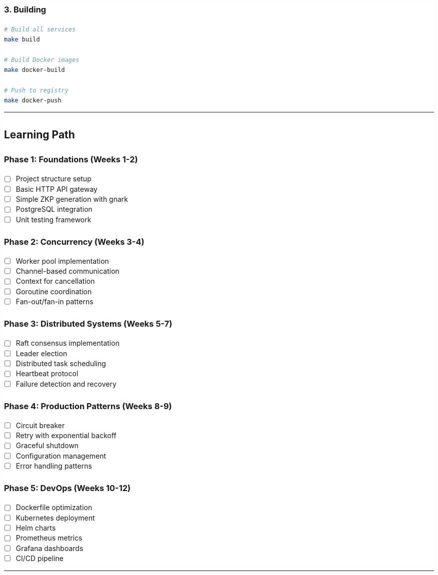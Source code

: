 ### 3. Building
```bash
# Build all services
make build

# Build Docker images
make docker-build

# Push to registry
make docker-push
```

---

## Learning Path

### Phase 1: Foundations (Weeks 1-2)
- [ ] Project structure setup
- [ ] Basic HTTP API gateway
- [ ] Simple ZKP generation with gnark
- [ ] PostgreSQL integration
- [ ] Unit testing framework

### Phase 2: Concurrency (Weeks 3-4)
- [ ] Worker pool implementation
- [ ] Channel-based communication
- [ ] Context for cancellation
- [ ] Goroutine coordination
- [ ] Fan-out/fan-in patterns

### Phase 3: Distributed Systems (Weeks 5-7)
- [ ] Raft consensus implementation
- [ ] Leader election
- [ ] Distributed task scheduling
- [ ] Heartbeat protocol
- [ ] Failure detection and recovery

### Phase 4: Production Patterns (Weeks 8-9)
- [ ] Circuit breaker
- [ ] Retry with exponential backoff
- [ ] Graceful shutdown
- [ ] Configuration management
- [ ] Error handling patterns

### Phase 5: DevOps (Weeks 10-12)
- [ ] Dockerfile optimization
- [ ] Kubernetes deployment
- [ ] Helm charts
- [ ] Prometheus metrics
- [ ] Grafana dashboards
- [ ] CI/CD pipeline

---